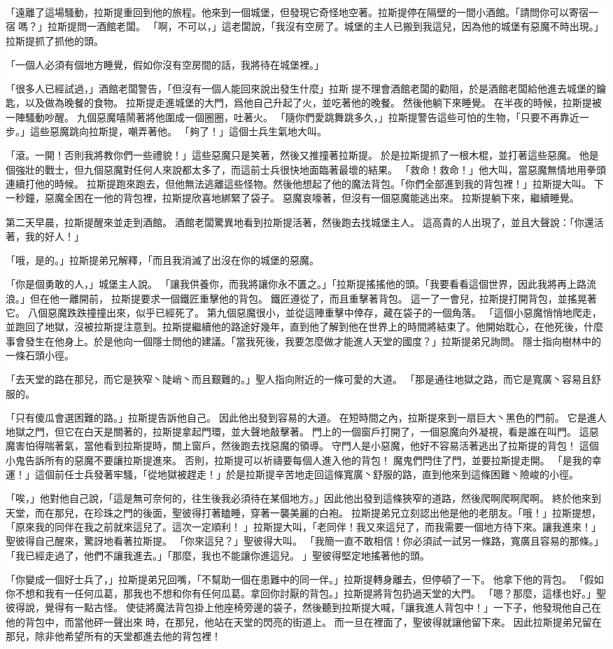 

「遠離了這場騷動，拉斯提重回到他的旅程。他來到一個城堡，但發現它奇怪地空著。拉斯提停在隔壁的一間小酒館。「請問你可以寄宿一宿 嗎？」拉斯提問一酒館老闆。  「啊，不可以，」這老闆說，「我沒有空房了。城堡的主人已搬到我這兒，因為他的城堡有惡魔不時出現。」拉斯提抓了抓他的頭。



「一個人必須有個地方睡覺，假如你沒有空房間的話，我將待在城堡裡。」



「很多人已經試過，」酒館老闆警告，「但沒有一個人能回來說出發生什麼」拉斯 提不理會酒館老闆的勸阻，於是酒館老闆給他進去城堡的鑰匙，以及做為晚餐的食物。 拉斯提走進城堡的大門，爲他自己升起了火，並吃著他的晚餐。 然後他躺下來睡覺。 在半夜的時候，拉斯提被一陣騷動吵醒。 九個惡魔嘻鬧著將他圍成一個圈圈，吐著火。  「隨你們愛跳舞跳多久，」拉斯提警告這些可怕的生物，「只要不再靠近一步。」這些惡魔跳向拉斯提，嘲弄著他。  「夠了！」這個士兵生氣地大叫。  



「滾。一開！否則我將教你們一些禮貌！」這些惡魔只是笑著，然後又推撞著拉斯提。 於是拉斯提抓了一根木棍，並打著這些惡魔。 他是個強壯的戰士，但九個惡魔對任何人來說都太多了，而這前士兵很快地面臨著最壞的結果。  「救命！救命！」他大叫，當惡魔無情地用拳頭連續打他的時候。 拉斯提跑來跑去，但他無法逃離這些怪物。然後他想起了他的魔法背包。「你們全部進到我的背包裡！」拉斯提大叫。 下一秒鐘，惡魔全困在一他的背包裡，拉斯提欣喜地綁緊了袋子。 惡魔哀嚎著，但沒有一個惡魔能逃出來。 拉斯提躺下來，繼續睡覺。



第二天早晨，拉斯提醒來並走到酒館。 酒館老闆驚異地看到拉斯提活著，然後跑去找城堡主人。 這高貴的人出現了，並且大聲說：「你還活著，我的好人！」



「哦，是的。」拉斯提弟兄解釋，「而且我消滅了出沒在你的城堡的惡魔。



「你是個勇敢的人，」城堡主人說。  「讓我供養你，而我將讓你永不匱之。」「拉斯提搖搖他的頭。「我要看看這個世界，因此我將再上路流浪。」但在他一離開前， 拉斯提要求一個鐵匠重擊他的背包。 鐵匠遵從了，而且重擊著背包。 這一了一會兒，拉斯提打開背包，並搖晃著它。 八個惡魔跌跌撞撞出來，似乎已經死了。 第九個惡魔很小，並從這陣重擊中倖存，藏在袋子的一個角落。  「這個小惡魔悄悄地爬走，並跑回了地獄，沒被拉斯提注意到。拉斯提繼續他的路途好幾年，直到他了解到他在世界上的時間將結束了。他開始耽心，在他死後，什麼事會發生在他身上。於是他向一個隱士問他的建議。「當我死後，我要怎麼做才能進人天堂的國度？」拉斯提弟兄詢問。 隱士指向樹林中的一條石頭小徑。



「去天堂的路在那兒，而它是狹窄丶陡峭丶而且艱難的。」聖人指向附近的一條可愛的大道。  「那是通往地獄之路，而它是寬廣丶容易且舒服的。



「只有傻瓜會選困難的路。」拉斯提告訴他自己。 因此他出發到容易的大道。 在短時間之內，拉斯提來到一扇巨大丶黑色的門前。 它是進人地獄之門，但它在白天是關著的，拉斯提拿起門環，並大聲地敲擊著。 門上的一個窗戶打開了，一個惡魔向外凝視，看是誰在叫門。 這惡魔害怕得喘著氣，當他看到拉斯提時，關上窗戶，然後跑去找惡魔的領導。 守門人是小惡魔，他好不容易活著逃出了拉斯提的背包！ 這個小鬼告訴所有的惡魔不要讓拉斯提進來。 否則，拉斯提可以祈禱要每個人進入他的背包！ 魔鬼們閂住了門，並要拉斯提走開。  「是我的幸運！」這個前任士兵發著牢騷，「從地獄被趕走！」於是拉斯提辛苦地走回這條寬廣丶舒服的路，直到他來到這條困難丶險峻的小徑。 



 「唉，」他對他自己說，「這是無可奈何的，往生後我必須待在某個地方。」因此他出發到這條狹窄的道路，然後爬啊爬啊爬啊。 終於他來到天堂，而在那兒，在珍珠之門的後面，聖彼得打著瞌睡，穿著一襲美麗的白袍。 拉斯提弟兄立刻認出他是他的老朋友。「哦！」拉斯提想，「原來我的同伴在我之前就來這兒了。這次一定順利！  」拉斯提大叫，「老同伴！我又來這兒了，而我需要一個地方待下來。讓​​我進來！」聖彼得自己醒來，驚訝地看著拉斯提。  「你來這兒？」聖彼得大叫。  「我簡一直不敢相信！你必須試一試另一條路，寬廣且容易的那條。」「我已經走過了，他們不讓我進去。」「那麼，我也不能讓你進這兒。  」聖彼得堅定地搖著他的頭。  



「你變成一個好士兵了，」拉斯提弟兄回嘴，「不幫助一個在患難中的同一伴。」拉斯提轉身離去，但停頓了一下。 他拿下他的背包。  「假如你不想和我有一任何瓜葛，那我也不想和你有任何瓜葛。拿回你討厭的背包。」拉斯提將背包扔過天堂的大門。  「嗯？那麼，這樣也好。」聖彼得說，覺得有一點古怪。 使徒將魔法背包掛上他座椅旁邊的袋子，然後聽到拉斯提大喊，「讓我進人背包中！」一下子，他發現他自己在他的背包中，而當他砰一聲出來 時，在那兒，他站在天堂的閃亮的街道上。 而一旦在裡面了，聖彼得就讓他留下來。 因此拉斯提弟兄留在那兒，除非他希望所有的天堂都進去他的背包裡！ 









    